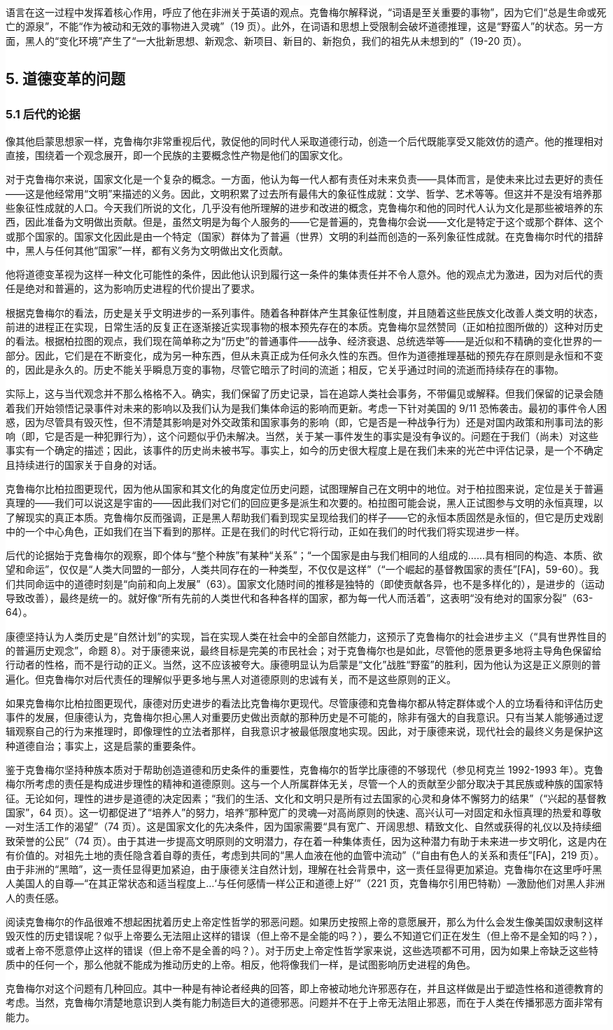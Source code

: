 语言在这一过程中发挥着核心作用，呼应了他在非洲关于英语的观点。克鲁梅尔解释说，“词语是至关重要的事物”，因为它们“总是生命或死亡的源泉”，不能“作为被动和无效的事物进入灵魂”（19 页）。此外，在词语和思想上受限制会破坏道德推理，这是“野蛮人”的状态。另一方面，黑人的“变化环境”产生了“一大批新思想、新观念、新项目、新目的、新抱负，我们的祖先从未想到的”（19-20 页）。

## 5. 道德变革的问题

### 5.1 后代的论据

像其他启蒙思想家一样，克鲁梅尔非常重视后代，敦促他的同时代人采取道德行动，创造一个后代既能享受又能效仿的遗产。他的推理相对直接，围绕着一个观念展开，即一个民族的主要概念性产物是他们的国家文化。

对于克鲁梅尔来说，国家文化是一个复杂的概念。一方面，他认为每一代人都有责任对未来负责——具体而言，是使未来比过去更好的责任——这是他经常用“文明”来描述的义务。因此，文明积累了过去所有最伟大的象征性成就：文学、哲学、艺术等等。但这并不是没有培养那些象征性成就的人口。今天我们所说的文化，几乎没有他所理解的进步和改进的概念，克鲁梅尔和他的同时代人认为文化是那些被培养的东西，因此准备为文明做出贡献。但是，虽然文明是为每个人服务的——它是普遍的，克鲁梅尔会说——文化是特定于这个或那个群体、这个或那个国家的。国家文化因此是由一个特定（国家）群体为了普遍（世界）文明的利益而创造的一系列象征性成就。在克鲁梅尔时代的措辞中，黑人与任何其他“国家”一样，都有义务为文明做出文化贡献。

他将道德变革视为这样一种文化可能性的条件，因此他认识到履行这一条件的集体责任并不令人意外。他的观点尤为激进，因为对后代的责任是绝对和普遍的，这为影响历史进程的代价提出了要求。

根据克鲁梅尔的看法，历史是关乎文明进步的一系列事件。随着各种群体产生其象征性制度，并且随着这些民族文化改善人类文明的状态，前进的进程正在实现，日常生活的反复正在逐渐接近实现事物的根本预先存在的本质。克鲁梅尔显然赞同（正如柏拉图所做的）这种对历史的看法。根据柏拉图的观点，我们现在简单称之为“历史”的普通事件——战争、经济衰退、总统选举等——是近似和不精确的变化世界的一部分。因此，它们是在不断变化，成为另一种东西，但从未真正成为任何永久性的东西。但作为道德推理基础的预先存在原则是永恒和不变的，因此是永久的。历史不能关乎瞬息万变的事物，尽管它暗示了时间的流逝；相反，它关乎通过时间的流逝而持续存在的事物。

实际上，这与当代观念并不那么格格不入。确实，我们保留了历史记录，旨在追踪人类社会事务，不带偏见或解释。但我们保留的记录会随着我们开始领悟记录事件对未来的影响以及我们认为是我们集体命运的影响而更新。考虑一下针对美国的 9/11 恐怖袭击。最初的事件令人困惑，因为尽管具有毁灭性，但不清楚其影响是对外交政策和国家事务的影响（即，它是否是一种战争行为）还是对国内政策和刑事司法的影响（即，它是否是一种犯罪行为），这个问题似乎仍未解决。当然，关于某一事件发生的事实是没有争议的。问题在于我们（尚未）对这些事实有一个确定的描述；因此，该事件的历史尚未被书写。事实上，如今的历史很大程度上是在我们未来的光芒中评估记录，是一个不确定且持续进行的国家关于自身的对话。

克鲁梅尔比柏拉图更现代，因为他从国家和其文化的角度定位历史问题，试图理解自己在文明中的地位。对于柏拉图来说，定位是关于普遍真理的——我们可以说这是宇宙的——因此我们对它们的回应更多是派生和次要的。柏拉图可能会说，黑人正试图参与文明的永恒真理，以了解现实的真正本质。克鲁梅尔反而强调，正是黑人帮助我们看到现实呈现给我们的样子——它的永恒本质固然是永恒的，但它是历史戏剧中的一个中心角色，正如我们在当下看到的那样。正是在我们的时代它将行动，正如在我们的时代我们将实现进步一样。

后代的论据始于克鲁梅尔的观察，即个体与“整个种族”有某种“关系”；“一个国家是由与我们相同的人组成的……具有相同的构造、本质、欲望和命运”，仅仅是“人类大同盟的一部分，人类共同存在的一种类型，不仅仅是这样”（“一个崛起的基督教国家的责任”[FA]，59-60）。我们共同命运中的道德时刻是“向前和向上发展”（63）。国家文化随时间的推移是独特的（即使贡献各异，也不是多样化的），是进步的（运动导致改善），最终是统一的。就好像“所有先前的人类世代和各种各样的国家，都为每一代人而活着”，这表明“没有绝对的国家分裂”（63-64）。

康德坚持认为人类历史是“自然计划”的实现，旨在实现人类在社会中的全部自然能力，这预示了克鲁梅尔的社会进步主义（“具有世界性目的的普遍历史观念”，命题 8）。对于康德来说，最终目标是完美的市民社会；对于克鲁梅尔也是如此，尽管他的愿景更多地将主导角色保留给行动者的性格，而不是行动的正义。当然，这不应该被夸大。康德明显认为启蒙是“文化”战胜“野蛮”的胜利，因为他认为这是正义原则的普遍化。但克鲁梅尔对后代责任的理解似乎更多地与黑人对道德原则的忠诚有关，而不是这些原则的正义。

如果克鲁梅尔比柏拉图更现代，康德对历史进步的看法比克鲁梅尔更现代。尽管康德和克鲁梅尔都从特定群体或个人的立场看待和评估历史事件的发展，但康德认为，克鲁梅尔担心黑人对重要历史做出贡献的那种历史是不可能的，除非有强大的自我意识。只有当某人能够通过逻辑观察自己的行为来推理时，即像理性的立法者那样，自我意识才被最低限度地实现。因此，对于康德来说，现代社会的最终义务是保护这种道德自治；事实上，这是启蒙的重要条件。

鉴于克鲁梅尔坚持种族本质对于帮助创造道德和历史条件的重要性，克鲁梅尔的哲学比康德的不够现代（参见柯克兰 1992-1993 年）。克鲁梅尔所考虑的责任是构成进步理性的精神和道德原则。这与一个人所属群体无关，尽管一个人的贡献至少部分取决于其民族或种族的国家特征。无论如何，理性的进步是道德的决定因素；“我们的生活、文化和文明只是所有过去国家的心灵和身体不懈努力的结果”（“兴起的基督教国家”，64 页）。这一切都促进了“培养人”的努力，培养“那种宽广的灵魂—对高尚原则的快速、高兴认可—对固定和永恒真理的热爱和尊敬—对生活工作的渴望”（74 页）。这是国家文化的先决条件，因为国家需要“具有宽广、开阔思想、精致文化、自然或获得的礼仪以及持续细致荣誉的公民”（74 页）。由于其进一步提高文明原则的文明潜力，存在着一种集体责任，因为这种潜力有助于未来进一步文明化，这是内在有价值的。对祖先土地的责任隐含着自尊的责任，考虑到共同的“黑人血液在他的血管中流动”（“自由有色人的关系和责任”[FA]，219 页）。由于非洲的“黑暗”，这一责任显得更加紧迫，由于康德关注自然计划，理解在社会背景中，这一责任显得更加紧迫。克鲁梅尔在这里呼吁黑人美国人的自尊—“在其正常状态和适当程度上…‘与任何感情一样公正和道德上好’”（221 页，克鲁梅尔引用巴特勒）—激励他们对黑人非洲人的责任感。

阅读克鲁梅尔的作品很难不想起困扰着历史上帝定性哲学的邪恶问题。如果历史按照上帝的意愿展开，那么为什么会发生像美国奴隶制这样毁灭性的历史错误呢？似乎上帝要么无法阻止这样的错误（但上帝不是全能的吗？），要么不知道它们正在发生（但上帝不是全知的吗？），或者上帝不愿意停止这样的错误（但上帝不是全善的吗？）。对于历史上帝定性哲学家来说，这些选项都不可用，因为如果上帝缺乏这些特质中的任何一个，那么他就不能成为推动历史的上帝。相反，他将像我们一样，是试图影响历史进程的角色。

克鲁梅尔对这个问题有几种回应。其中一种是有神论者经典的回答，即上帝被动地允许邪恶存在，并且这样做是出于塑造性格和道德教育的考虑。当然，克鲁梅尔清楚地意识到人类有能力制造巨大的道德邪恶。问题并不在于上帝无法阻止邪恶，而在于人类在传播邪恶方面非常有能力。
